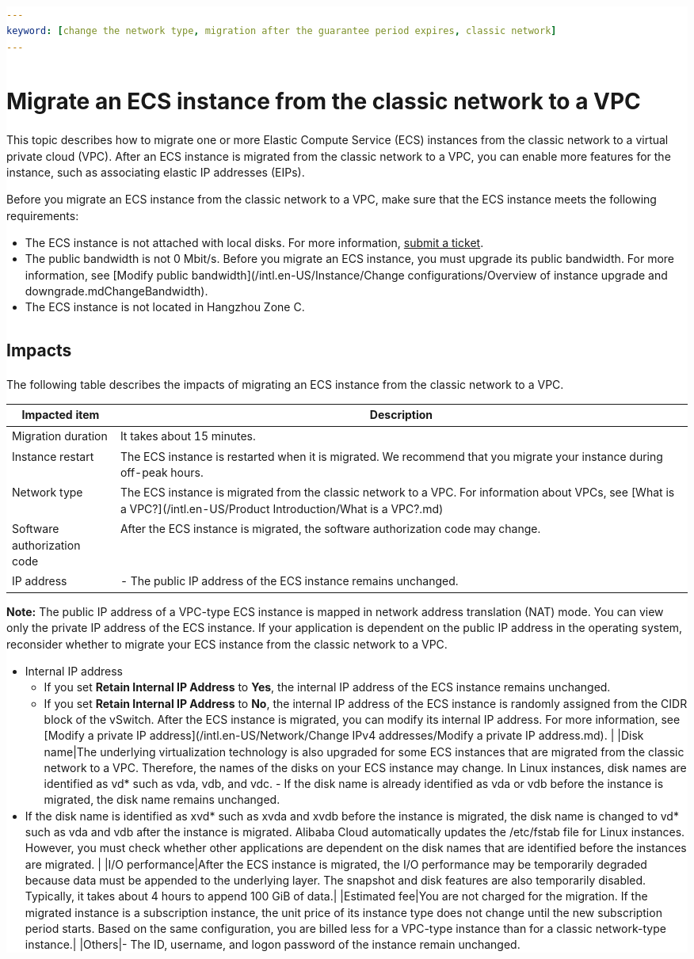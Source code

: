 ```yaml
---
keyword: [change the network type, migration after the guarantee period expires, classic network]
---
```


# Migrate an ECS instance from the classic network to a VPC

This topic describes how to migrate one or more Elastic Compute Service \(ECS\) instances from the classic network to a virtual private cloud \(VPC\). After an ECS instance is migrated from the classic network to a VPC, you can enable more features for the instance, such as associating elastic IP addresses \(EIPs\).

Before you migrate an ECS instance from the classic network to a VPC, make sure that the ECS instance meets the following requirements:

-   The ECS instance is not attached with local disks. For more information, [submit a ticket](https://workorder-intl.console.aliyun.com/console.htm).
-   The public bandwidth is not 0 Mbit/s. Before you migrate an ECS instance, you must upgrade its public bandwidth. For more information, see [Modify public bandwidth](/intl.en-US/Instance/Change configurations/Overview of instance upgrade and downgrade.mdChangeBandwidth).
-   The ECS instance is not located in Hangzhou Zone C.

## Impacts

The following table describes the impacts of migrating an ECS instance from the classic network to a VPC.

|Impacted item|Description|
|-------------|-----------|
|Migration duration|It takes about 15 minutes.|
|Instance restart|The ECS instance is restarted when it is migrated. We recommend that you migrate your instance during off-peak hours.|
|Network type|The ECS instance is migrated from the classic network to a VPC. For information about VPCs, see [What is a VPC?](/intl.en-US/Product Introduction/What is a VPC?.md)|
|Software authorization code|After the ECS instance is migrated, the software authorization code may change.|
|IP address|-   The public IP address of the ECS instance remains unchanged.

**Note:** The public IP address of a VPC-type ECS instance is mapped in network address translation \(NAT\) mode. You can view only the private IP address of the ECS instance. If your application is dependent on the public IP address in the operating system, reconsider whether to migrate your ECS instance from the classic network to a VPC.

-   Internal IP address
    -   If you set **Retain Internal IP Address** to **Yes**, the internal IP address of the ECS instance remains unchanged.
    -   If you set **Retain Internal IP Address** to **No**, the internal IP address of the ECS instance is randomly assigned from the CIDR block of the vSwitch. After the ECS instance is migrated, you can modify its internal IP address. For more information, see [Modify a private IP address](/intl.en-US/Network/Change IPv4 addresses/Modify a private IP address.md). |
|Disk name|The underlying virtualization technology is also upgraded for some ECS instances that are migrated from the classic network to a VPC. Therefore, the names of the disks on your ECS instance may change. In Linux instances, disk names are identified as vd\* such as vda, vdb, and vdc. -   If the disk name is already identified as vda or vdb before the instance is migrated, the disk name remains unchanged.
-   If the disk name is identified as xvd\* such as xvda and xvdb before the instance is migrated, the disk name is changed to vd\* such as vda and vdb after the instance is migrated. Alibaba Cloud automatically updates the /etc/fstab file for Linux instances. However, you must check whether other applications are dependent on the disk names that are identified before the instances are migrated. |
|I/O performance|After the ECS instance is migrated, the I/O performance may be temporarily degraded because data must be appended to the underlying layer. The snapshot and disk features are also temporarily disabled. Typically, it takes about 4 hours to append 100 GiB of data.|
|Estimated fee|You are not charged for the migration. If the migrated instance is a subscription instance, the unit price of its instance type does not change until the new subscription period starts. Based on the same configuration, you are billed less for a VPC-type instance than for a classic network-type instance.|
|Others|-   The ID, username, and logon password of the instance remain unchanged.